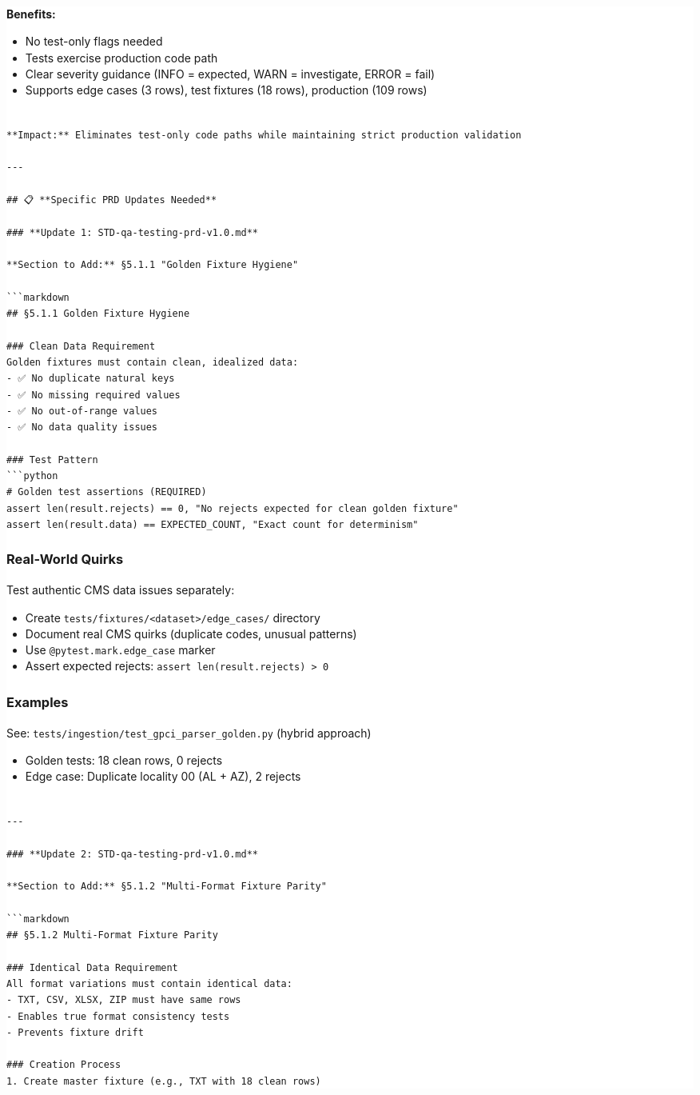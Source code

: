 **Benefits:**
- No test-only flags needed
- Tests exercise production code path
- Clear severity guidance (INFO = expected, WARN = investigate, ERROR = fail)
- Supports edge cases (3 rows), test fixtures (18 rows), production (109 rows)
```

**Impact:** Eliminates test-only code paths while maintaining strict production validation

---

## 📋 **Specific PRD Updates Needed**

### **Update 1: STD-qa-testing-prd-v1.0.md**

**Section to Add:** §5.1.1 "Golden Fixture Hygiene"

```markdown
## §5.1.1 Golden Fixture Hygiene

### Clean Data Requirement
Golden fixtures must contain clean, idealized data:
- ✅ No duplicate natural keys
- ✅ No missing required values
- ✅ No out-of-range values
- ✅ No data quality issues

### Test Pattern
```python
# Golden test assertions (REQUIRED)
assert len(result.rejects) == 0, "No rejects expected for clean golden fixture"
assert len(result.data) == EXPECTED_COUNT, "Exact count for determinism"
```

### Real-World Quirks
Test authentic CMS data issues separately:
- Create `tests/fixtures/<dataset>/edge_cases/` directory
- Document real CMS quirks (duplicate codes, unusual patterns)
- Use `@pytest.mark.edge_case` marker
- Assert expected rejects: `assert len(result.rejects) > 0`

### Examples
See: `tests/ingestion/test_gpci_parser_golden.py` (hybrid approach)
- Golden tests: 18 clean rows, 0 rejects
- Edge case: Duplicate locality 00 (AL + AZ), 2 rejects
```

---

### **Update 2: STD-qa-testing-prd-v1.0.md**

**Section to Add:** §5.1.2 "Multi-Format Fixture Parity"

```markdown
## §5.1.2 Multi-Format Fixture Parity

### Identical Data Requirement
All format variations must contain identical data:
- TXT, CSV, XLSX, ZIP must have same rows
- Enables true format consistency tests
- Prevents fixture drift

### Creation Process
1. Create master fixture (e.g., TXT with 18 clean rows)
```